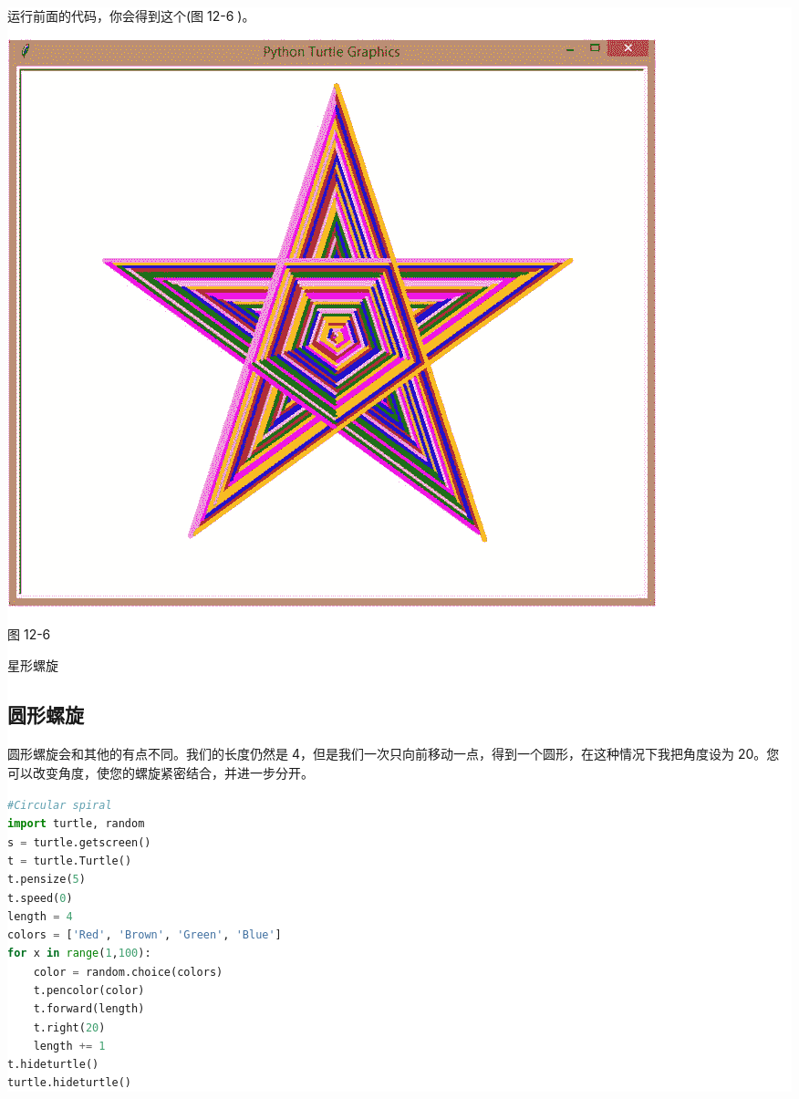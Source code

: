 
运行前面的代码，你会得到这个(图 12-6 )。

![img/505805_1_En_12_Fig6_HTML.jpg](img/505805_1_En_12_Fig6_HTML.jpg)

图 12-6

星形螺旋

## 圆形螺旋

圆形螺旋会和其他的有点不同。我们的长度仍然是 4，但是我们一次只向前移动一点，得到一个圆形，在这种情况下我把角度设为 20。您可以改变角度，使您的螺旋紧密结合，并进一步分开。

```py
#Circular spiral
import turtle, random
s = turtle.getscreen()
t = turtle.Turtle()
t.pensize(5)
t.speed(0)
length = 4
colors = ['Red', 'Brown', 'Green', 'Blue']
for x in range(1,100):
    color = random.choice(colors)
    t.pencolor(color)
    t.forward(length)
    t.right(20)
    length += 1
t.hideturtle()
turtle.hideturtle()

```
